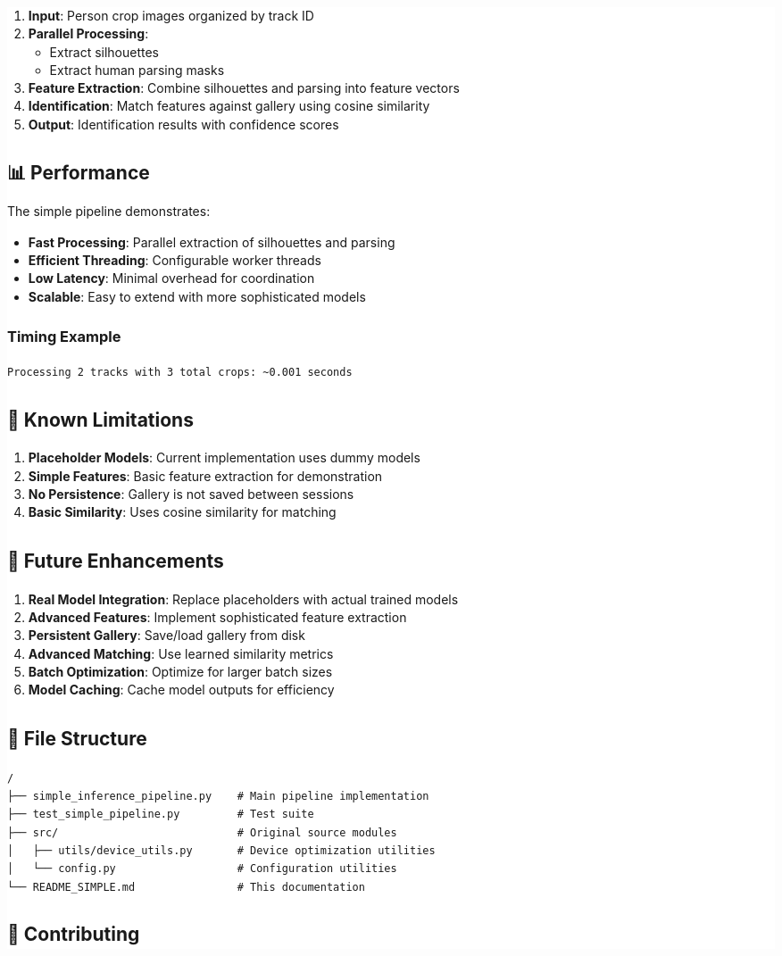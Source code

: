 1. **Input**: Person crop images organized by track ID
2. **Parallel Processing**: 
   - Extract silhouettes
   - Extract human parsing masks
3. **Feature Extraction**: Combine silhouettes and parsing into feature vectors
4. **Identification**: Match features against gallery using cosine similarity
5. **Output**: Identification results with confidence scores

## 📊 Performance

The simple pipeline demonstrates:
- **Fast Processing**: Parallel extraction of silhouettes and parsing
- **Efficient Threading**: Configurable worker threads
- **Low Latency**: Minimal overhead for coordination
- **Scalable**: Easy to extend with more sophisticated models

### Timing Example
```
Processing 2 tracks with 3 total crops: ~0.001 seconds
```

## 🚨 Known Limitations

1. **Placeholder Models**: Current implementation uses dummy models
2. **Simple Features**: Basic feature extraction for demonstration
3. **No Persistence**: Gallery is not saved between sessions
4. **Basic Similarity**: Uses cosine similarity for matching

## 🔮 Future Enhancements

1. **Real Model Integration**: Replace placeholders with actual trained models
2. **Advanced Features**: Implement sophisticated feature extraction
3. **Persistent Gallery**: Save/load gallery from disk
4. **Advanced Matching**: Use learned similarity metrics
5. **Batch Optimization**: Optimize for larger batch sizes
6. **Model Caching**: Cache model outputs for efficiency

## 📁 File Structure

```
/
├── simple_inference_pipeline.py    # Main pipeline implementation
├── test_simple_pipeline.py         # Test suite
├── src/                            # Original source modules
│   ├── utils/device_utils.py       # Device optimization utilities
│   └── config.py                   # Configuration utilities
└── README_SIMPLE.md                # This documentation
```

## 🤝 Contributing
